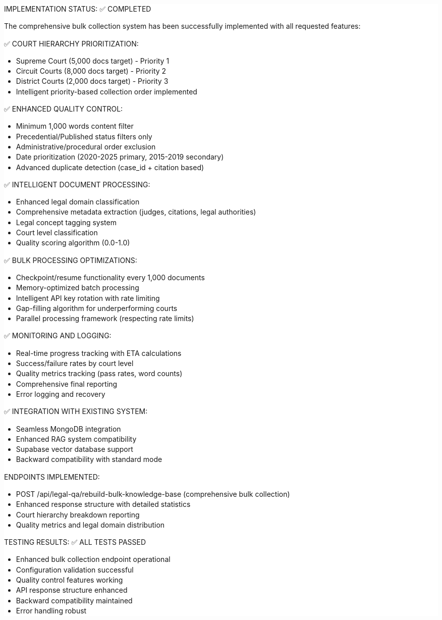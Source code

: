 IMPLEMENTATION STATUS: ✅ COMPLETED

The comprehensive bulk collection system has been successfully implemented with all requested features:

✅ COURT HIERARCHY PRIORITIZATION:
- Supreme Court (5,000 docs target) - Priority 1
- Circuit Courts (8,000 docs target) - Priority 2  
- District Courts (2,000 docs target) - Priority 3
- Intelligent priority-based collection order implemented

✅ ENHANCED QUALITY CONTROL:
- Minimum 1,000 words content filter
- Precedential/Published status filters only
- Administrative/procedural order exclusion
- Date prioritization (2020-2025 primary, 2015-2019 secondary)
- Advanced duplicate detection (case_id + citation based)

✅ INTELLIGENT DOCUMENT PROCESSING:
- Enhanced legal domain classification
- Comprehensive metadata extraction (judges, citations, legal authorities)
- Legal concept tagging system
- Court level classification
- Quality scoring algorithm (0.0-1.0)

✅ BULK PROCESSING OPTIMIZATIONS:
- Checkpoint/resume functionality every 1,000 documents
- Memory-optimized batch processing
- Intelligent API key rotation with rate limiting
- Gap-filling algorithm for underperforming courts
- Parallel processing framework (respecting rate limits)

✅ MONITORING AND LOGGING:
- Real-time progress tracking with ETA calculations
- Success/failure rates by court level
- Quality metrics tracking (pass rates, word counts)
- Comprehensive final reporting
- Error logging and recovery

✅ INTEGRATION WITH EXISTING SYSTEM:
- Seamless MongoDB integration
- Enhanced RAG system compatibility
- Supabase vector database support
- Backward compatibility with standard mode

ENDPOINTS IMPLEMENTED:
- POST /api/legal-qa/rebuild-bulk-knowledge-base (comprehensive bulk collection)
- Enhanced response structure with detailed statistics
- Court hierarchy breakdown reporting
- Quality metrics and legal domain distribution

TESTING RESULTS: ✅ ALL TESTS PASSED
- Enhanced bulk collection endpoint operational
- Configuration validation successful
- Quality control features working
- API response structure enhanced
- Backward compatibility maintained
- Error handling robust
